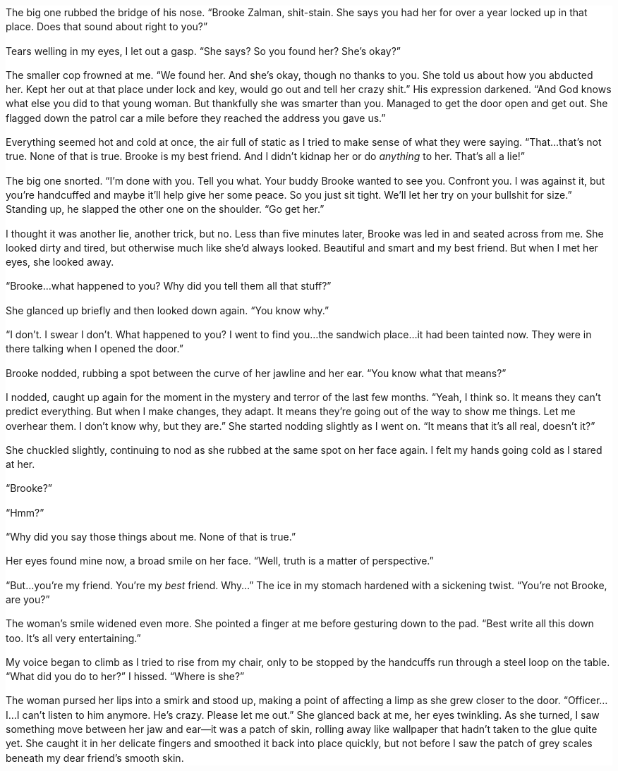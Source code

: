 The big one rubbed the bridge of his nose.  “Brooke Zalman, shit-stain.  She says you had her for over a year locked up in that place.  Does that sound about right to you?”

Tears welling in my eyes, I let out a gasp.  “She says?  So you found her?  She’s okay?”

The smaller cop frowned at me.  “We found her.  And she’s okay, though no thanks to you.  She told us about how you abducted her.  Kept her out at that place under lock and key, would go out and tell her crazy shit.”  His expression darkened.  “And God knows what else you did to that young woman.  But thankfully she was smarter than you.  Managed to get the door open and get out.  She flagged down the patrol car a mile before they reached the address you gave us.”

Everything seemed hot and cold at once, the air full of static as I tried to make sense of what they were saying.  “That…that’s not true.  None of that is true.  Brooke is my best friend.  And I didn’t kidnap her or do *anything* to her.  That’s all a lie!”

The big one snorted.  “I’m done with you.  Tell you what.  Your buddy Brooke wanted to see you.  Confront you.  I was against it, but you’re handcuffed and maybe it’ll help give her some peace.  So you just sit tight.  We’ll let her try on your bullshit for size.”  Standing up, he slapped the other one on the shoulder.  “Go get her.”

I thought it was another lie, another trick, but no.  Less than five minutes later, Brooke was led in and seated across from me.  She looked dirty and tired, but otherwise much like she’d always looked.  Beautiful and smart and my best friend.  But when I met her eyes, she looked away.

“Brooke…what happened to you?  Why did you tell them all that stuff?”

She glanced up briefly and then looked down again.  “You know why.”

“I don’t.  I swear I don’t.  What happened to you?  I went to find you…the sandwich place…it had been tainted now.  They were in there talking when I opened the door.”

Brooke nodded, rubbing a spot between the curve of her jawline and her ear.  “You know what that means?”

I nodded, caught up again for the moment in the mystery and terror of the last few months.  “Yeah, I think so.  It means they can’t predict everything.  But when I make changes, they adapt.  It means they’re going out of the way to show me things.  Let me overhear them.  I don’t know why, but they are.”  She started nodding slightly as I went on.  “It means that it’s all real, doesn’t it?”

She chuckled slightly, continuing to nod as she rubbed at the same spot on her face again.  I felt my hands going cold as I stared at her.

“Brooke?”

“Hmm?”

“Why did you say those things about me.  None of that is true.”

Her eyes found mine now, a broad smile on her face.  “Well, truth is a matter of perspective.”

“But…you’re my friend.  You’re my *best* friend.  Why…”  The ice in my stomach hardened with a sickening twist.  “You’re not Brooke, are you?”

The woman’s smile widened even more.  She pointed a finger at me before gesturing down to the pad.  “Best write all this down too.  It’s all very entertaining.”

My voice began to climb as I tried to rise from my chair, only to be stopped by the handcuffs run through a steel loop on the table.  “What did you do to her?”  I hissed.  “Where is she?”

The woman pursed her lips into a smirk and stood up, making a point of affecting a limp as she grew closer to the door.  “Officer…I…I can’t listen to him anymore.  He’s crazy.  Please let me out.”  She glanced back at me, her eyes twinkling.  As she turned, I saw something move between her jaw and ear—it was a patch of skin, rolling away like wallpaper that hadn’t taken to the glue quite yet.  She caught it in her delicate fingers and smoothed it back into place quickly, but not before I saw the patch of grey scales beneath my dear friend’s smooth skin.
